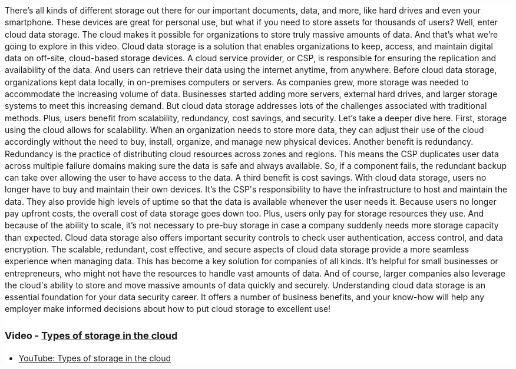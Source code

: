 There’s all kinds of different storage out there for our important documents, data, and more, like hard drives and even your smartphone. These devices are great for personal use, but what if you need to store assets for thousands of users? Well, enter cloud data storage. The cloud makes it possible for organizations to store truly massive amounts of data. And that’s what we’re going to explore in this video. Cloud data storage is a solution that enables organizations to keep, access, and maintain digital data on off-site, cloud-based storage devices. A cloud service provider, or CSP, is responsible for ensuring the replication and availability of the data. And users can retrieve their data using the internet anytime, from anywhere. Before cloud data storage, organizations kept data locally, in on-premises computers or servers. As companies grew, more storage was needed to accommodate the increasing volume of data. Businesses started adding more servers, external hard drives, and larger storage systems to meet this increasing demand. But cloud data storage addresses lots of the challenges associated with traditional methods. Plus, users benefit from scalability, redundancy, cost savings, and security. Let’s take a deeper dive here. First, storage using the cloud allows for scalability. When an organization needs to store more data, they can adjust their use of the cloud accordingly without the need to buy, install, organize, and manage new physical devices. Another benefit is redundancy. Redundancy is the practice of distributing cloud resources across zones and regions. This means the CSP duplicates user data across multiple failure domains making sure the data is safe and always available. So, if a component fails, the redundant backup can take over allowing the user to have access to the data. A third benefit is cost savings. With cloud data storage, users no longer have to buy and maintain their own devices. It’s the CSP's responsibility to have the infrastructure to host and maintain the data. They also provide high levels of uptime so that the data is available whenever the user needs it. Because users no longer pay upfront costs, the overall cost of data storage goes down too. Plus, users only pay for storage resources they use. And because of the ability to scale, it’s not necessary to pre-buy storage in case a company suddenly needs more storage capacity than expected. Cloud data storage also offers important security controls to check user authentication, access control, and data encryption. The scalable, redundant, cost effective, and secure aspects of cloud data storage provide a more seamless experience when managing data. This has become a key solution for companies of all kinds. It’s helpful for small businesses or entrepreneurs, who might not have the resources to handle vast amounts of data. And of course, larger companies also leverage the cloud's ability to store and move massive amounts of data quickly and securely. Understanding cloud data storage is an essential foundation for your data security career. It offers a number of business benefits, and your know-how will help any employer make informed decisions about how to put cloud storage to excellent use!

### Video - [Types of storage in the cloud](https://www.cloudskillsboost.google/course_templates/966/video/469602)

* [YouTube: Types of storage in the cloud](https://www.youtube.com/watch?v=FBnJa-wIEV8)
